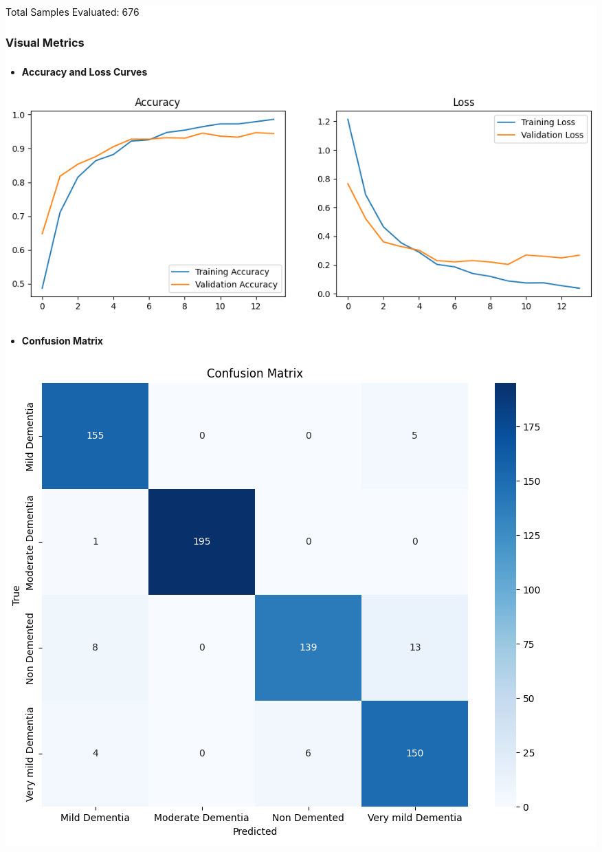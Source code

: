 Total Samples Evaluated: 676

### Visual Metrics
- #### Accuracy and Loss Curves
![AOC](./aoc.png)
- #### Confusion Matrix
![Confusion Matrix](./matrix.png)
